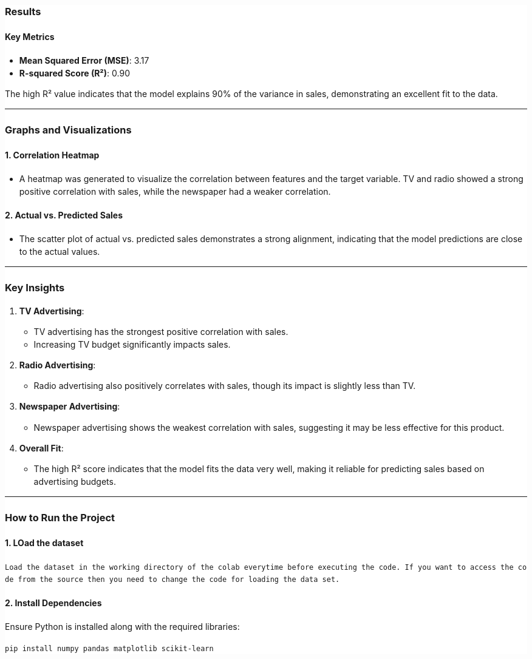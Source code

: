 ### **Results**

#### **Key Metrics**
- **Mean Squared Error (MSE)**: 3.17
- **R-squared Score (R²)**: 0.90

The high R² value indicates that the model explains 90% of the variance in sales, demonstrating an excellent fit to the data.

---

### **Graphs and Visualizations**

#### **1. Correlation Heatmap**
- A heatmap was generated to visualize the correlation between features and the target variable. TV and radio showed a strong positive correlation with sales, while the newspaper had a weaker correlation.

#### **2. Actual vs. Predicted Sales**
- The scatter plot of actual vs. predicted sales demonstrates a strong alignment, indicating that the model predictions are close to the actual values.

---

### **Key Insights**

1. **TV Advertising**:
   - TV advertising has the strongest positive correlation with sales.
   - Increasing TV budget significantly impacts sales.

2. **Radio Advertising**:
   - Radio advertising also positively correlates with sales, though its impact is slightly less than TV.

3. **Newspaper Advertising**:
   - Newspaper advertising shows the weakest correlation with sales, suggesting it may be less effective for this product.

4. **Overall Fit**:
   - The high R² score indicates that the model fits the data very well, making it reliable for predicting sales based on advertising budgets.

---

### **How to Run the Project**

#### **1. LOad the dataset**
```bash
Load the dataset in the working directory of the colab everytime before executing the code. If you want to access the code from the source then you need to change the code for loading the data set.
```

#### **2. Install Dependencies**
Ensure Python is installed along with the required libraries:
```bash
pip install numpy pandas matplotlib scikit-learn
```
